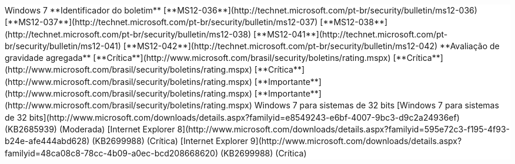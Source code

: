 <th colspan="6">
Windows 7
</th>
</tr>
<tr>
<td style="border:1px solid black;">
**Identificador do boletim**
</td>
<td style="border:1px solid black;">
[**MS12-036**](http://technet.microsoft.com/pt-br/security/bulletin/ms12-036)
</td>
<td style="border:1px solid black;">
[**MS12-037**](http://technet.microsoft.com/pt-br/security/bulletin/ms12-037)
</td>
<td style="border:1px solid black;">
[**MS12-038**](http://technet.microsoft.com/pt-br/security/bulletin/ms12-038)
</td>
<td style="border:1px solid black;">
[**MS12-041**](http://technet.microsoft.com/pt-br/security/bulletin/ms12-041)
</td>
<td style="border:1px solid black;">
[**MS12-042**](http://technet.microsoft.com/pt-br/security/bulletin/ms12-042)
</td>
</tr>
<tr class="alternateRow">
<td style="border:1px solid black;">
**Avaliação de gravidade agregada**
</td>
<td style="border:1px solid black;">
[**Crítica**](http://www.microsoft.com/brasil/security/boletins/rating.mspx)
</td>
<td style="border:1px solid black;">
[**Crítica**](http://www.microsoft.com/brasil/security/boletins/rating.mspx)
</td>
<td style="border:1px solid black;">
[**Crítica**](http://www.microsoft.com/brasil/security/boletins/rating.mspx)
</td>
<td style="border:1px solid black;">
[**Importante**](http://www.microsoft.com/brasil/security/boletins/rating.mspx)
</td>
<td style="border:1px solid black;">
[**Importante**](http://www.microsoft.com/brasil/security/boletins/rating.mspx)
</td>
</tr>
<tr>
<td style="border:1px solid black;">
Windows 7 para sistemas de 32 bits
</td>
<td style="border:1px solid black;">
[Windows 7 para sistemas de 32 bits](http://www.microsoft.com/downloads/details.aspx?familyid=e8549243-e6bf-4007-9bc3-d9c2a24936ef)  
(KB2685939)  
(Moderada)
</td>
<td style="border:1px solid black;">
[Internet Explorer 8](http://www.microsoft.com/downloads/details.aspx?familyid=595e72c3-f195-4f93-b24e-afe444abd628)  
(KB2699988)  
(Crítica)  
[Internet Explorer 9](http://www.microsoft.com/downloads/details.aspx?familyid=48ca08c8-78cc-4b09-a0ec-bcd208668620)  
(KB2699988)  
(Crítica)
</td>